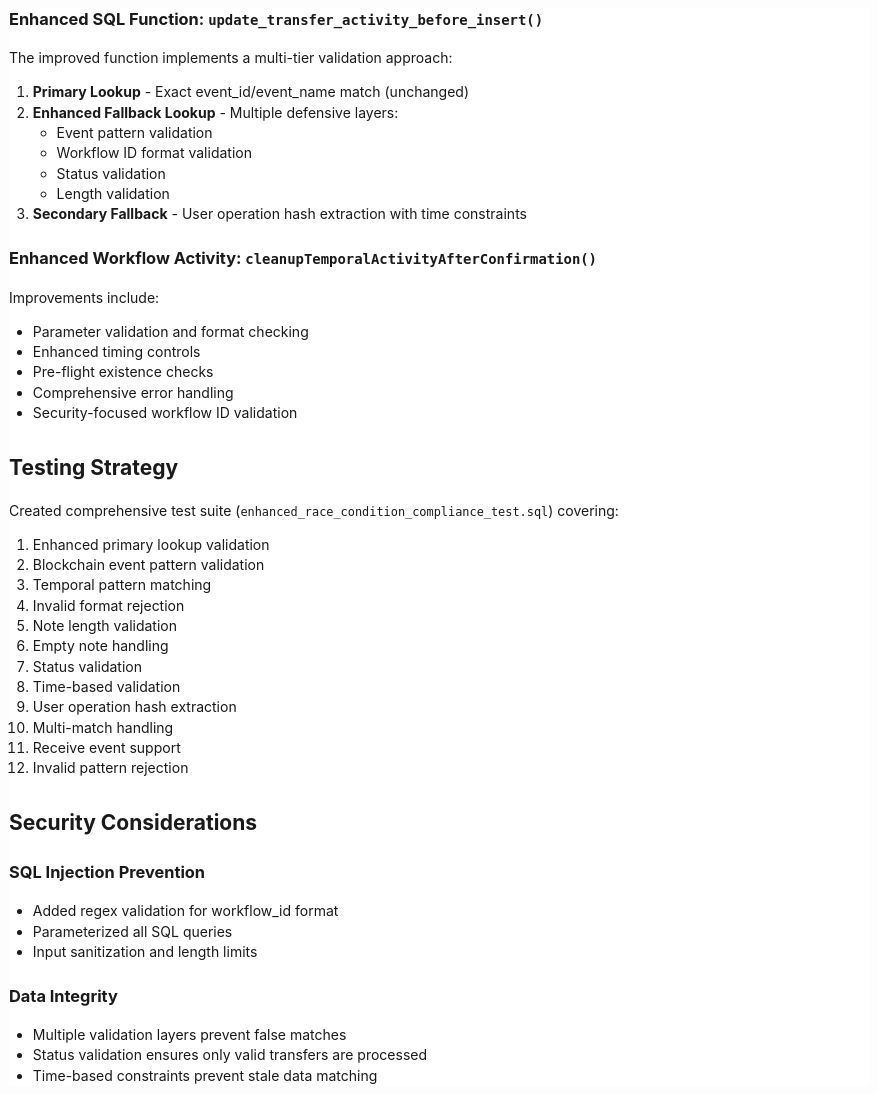 ### Enhanced SQL Function: `update_transfer_activity_before_insert()`

The improved function implements a multi-tier validation approach:

1. **Primary Lookup** - Exact event_id/event_name match (unchanged)
2. **Enhanced Fallback Lookup** - Multiple defensive layers:
   - Event pattern validation
   - Workflow ID format validation
   - Status validation
   - Length validation
3. **Secondary Fallback** - User operation hash extraction with time constraints

### Enhanced Workflow Activity: `cleanupTemporalActivityAfterConfirmation()`

Improvements include:
- Parameter validation and format checking
- Enhanced timing controls
- Pre-flight existence checks
- Comprehensive error handling
- Security-focused workflow ID validation

## Testing Strategy

Created comprehensive test suite (`enhanced_race_condition_compliance_test.sql`) covering:

1. Enhanced primary lookup validation
2. Blockchain event pattern validation
3. Temporal pattern matching
4. Invalid format rejection
5. Note length validation
6. Empty note handling
7. Status validation
8. Time-based validation
9. User operation hash extraction
10. Multi-match handling
11. Receive event support
12. Invalid pattern rejection

## Security Considerations

### SQL Injection Prevention
- Added regex validation for workflow_id format
- Parameterized all SQL queries
- Input sanitization and length limits

### Data Integrity
- Multiple validation layers prevent false matches
- Status validation ensures only valid transfers are processed
- Time-based constraints prevent stale data matching

